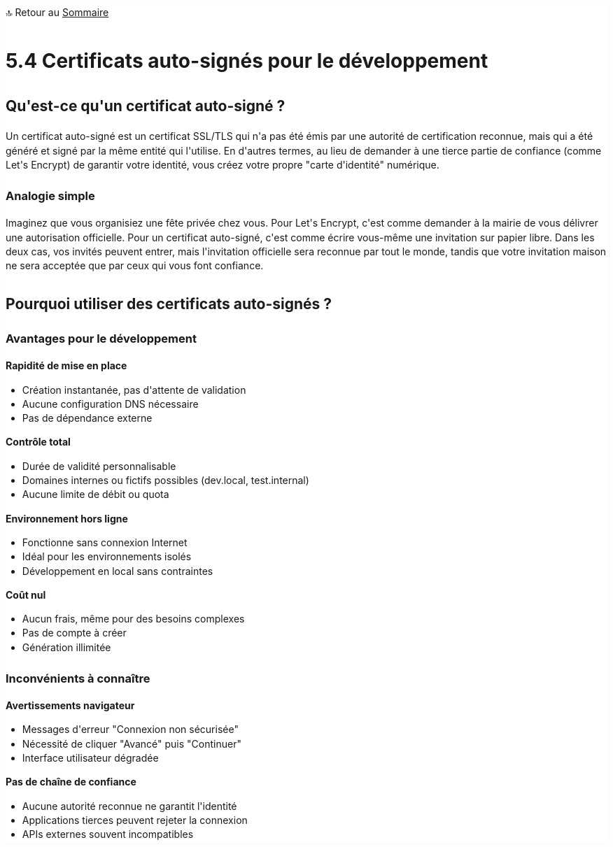 🔝 Retour au [Sommaire](/SOMMAIRE.md)

# 5.4 Certificats auto-signés pour le développement

## Qu'est-ce qu'un certificat auto-signé ?

Un certificat auto-signé est un certificat SSL/TLS qui n'a pas été émis par une autorité de certification reconnue, mais qui a été généré et signé par la même entité qui l'utilise. En d'autres termes, au lieu de demander à une tierce partie de confiance (comme Let's Encrypt) de garantir votre identité, vous créez votre propre "carte d'identité" numérique.

### Analogie simple

Imaginez que vous organisiez une fête privée chez vous. Pour Let's Encrypt, c'est comme demander à la mairie de vous délivrer une autorisation officielle. Pour un certificat auto-signé, c'est comme écrire vous-même une invitation sur papier libre. Dans les deux cas, vos invités peuvent entrer, mais l'invitation officielle sera reconnue par tout le monde, tandis que votre invitation maison ne sera acceptée que par ceux qui vous font confiance.

## Pourquoi utiliser des certificats auto-signés ?

### Avantages pour le développement

**Rapidité de mise en place**
- Création instantanée, pas d'attente de validation
- Aucune configuration DNS nécessaire
- Pas de dépendance externe

**Contrôle total**
- Durée de validité personnalisable
- Domaines internes ou fictifs possibles (dev.local, test.internal)
- Aucune limite de débit ou quota

**Environnement hors ligne**
- Fonctionne sans connexion Internet
- Idéal pour les environnements isolés
- Développement en local sans contraintes

**Coût nul**
- Aucun frais, même pour des besoins complexes
- Pas de compte à créer
- Génération illimitée

### Inconvénients à connaître

**Avertissements navigateur**
- Messages d'erreur "Connexion non sécurisée"
- Nécessité de cliquer "Avancé" puis "Continuer"
- Interface utilisateur dégradée

**Pas de chaîne de confiance**
- Aucune autorité reconnue ne garantit l'identité
- Applications tierces peuvent rejeter la connexion
- APIs externes souvent incompatibles

